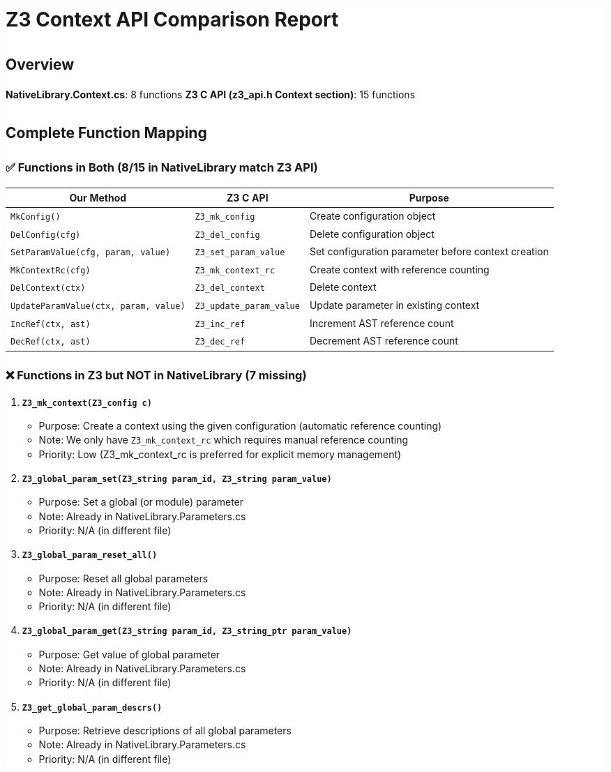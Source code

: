 # Z3 Context API Comparison Report

## Overview
**NativeLibrary.Context.cs**: 8 functions
**Z3 C API (z3_api.h Context section)**: 15 functions

## Complete Function Mapping

### ✅ Functions in Both (8/15 in NativeLibrary match Z3 API)

| Our Method | Z3 C API | Purpose |
|------------|----------|---------|
| `MkConfig()` | `Z3_mk_config` | Create configuration object |
| `DelConfig(cfg)` | `Z3_del_config` | Delete configuration object |
| `SetParamValue(cfg, param, value)` | `Z3_set_param_value` | Set configuration parameter before context creation |
| `MkContextRc(cfg)` | `Z3_mk_context_rc` | Create context with reference counting |
| `DelContext(ctx)` | `Z3_del_context` | Delete context |
| `UpdateParamValue(ctx, param, value)` | `Z3_update_param_value` | Update parameter in existing context |
| `IncRef(ctx, ast)` | `Z3_inc_ref` | Increment AST reference count |
| `DecRef(ctx, ast)` | `Z3_dec_ref` | Decrement AST reference count |

### ❌ Functions in Z3 but NOT in NativeLibrary (7 missing)

1. **`Z3_mk_context(Z3_config c)`**
   - Purpose: Create a context using the given configuration (automatic reference counting)
   - Note: We only have `Z3_mk_context_rc` which requires manual reference counting
   - Priority: Low (Z3_mk_context_rc is preferred for explicit memory management)

2. **`Z3_global_param_set(Z3_string param_id, Z3_string param_value)`**
   - Purpose: Set a global (or module) parameter
   - Note: Already in NativeLibrary.Parameters.cs
   - Priority: N/A (in different file)

3. **`Z3_global_param_reset_all()`**
   - Purpose: Reset all global parameters
   - Note: Already in NativeLibrary.Parameters.cs
   - Priority: N/A (in different file)

4. **`Z3_global_param_get(Z3_string param_id, Z3_string_ptr param_value)`**
   - Purpose: Get value of global parameter
   - Note: Already in NativeLibrary.Parameters.cs
   - Priority: N/A (in different file)

5. **`Z3_get_global_param_descrs()`**
   - Purpose: Retrieve descriptions of all global parameters
   - Note: Already in NativeLibrary.Parameters.cs
   - Priority: N/A (in different file)
